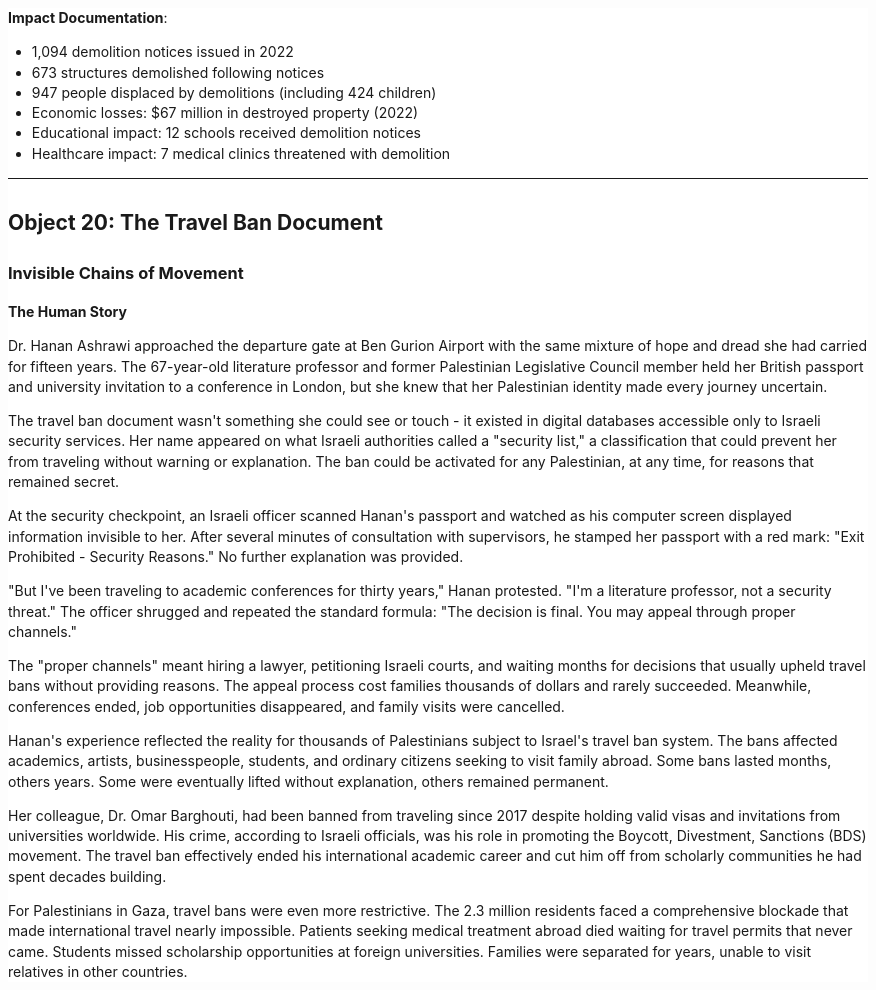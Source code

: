 **Impact Documentation**:
- 1,094 demolition notices issued in 2022
- 673 structures demolished following notices
- 947 people displaced by demolitions (including 424 children)
- Economic losses: $67 million in destroyed property (2022)
- Educational impact: 12 schools received demolition notices
- Healthcare impact: 7 medical clinics threatened with demolition

---

## Object 20: The Travel Ban Document
### Invisible Chains of Movement

**The Human Story**

Dr. Hanan Ashrawi approached the departure gate at Ben Gurion Airport with the same mixture of hope and dread she had carried for fifteen years. The 67-year-old literature professor and former Palestinian Legislative Council member held her British passport and university invitation to a conference in London, but she knew that her Palestinian identity made every journey uncertain.

The travel ban document wasn't something she could see or touch - it existed in digital databases accessible only to Israeli security services. Her name appeared on what Israeli authorities called a "security list," a classification that could prevent her from traveling without warning or explanation. The ban could be activated for any Palestinian, at any time, for reasons that remained secret.

At the security checkpoint, an Israeli officer scanned Hanan's passport and watched as his computer screen displayed information invisible to her. After several minutes of consultation with supervisors, he stamped her passport with a red mark: "Exit Prohibited - Security Reasons." No further explanation was provided.

"But I've been traveling to academic conferences for thirty years," Hanan protested. "I'm a literature professor, not a security threat." The officer shrugged and repeated the standard formula: "The decision is final. You may appeal through proper channels."

The "proper channels" meant hiring a lawyer, petitioning Israeli courts, and waiting months for decisions that usually upheld travel bans without providing reasons. The appeal process cost families thousands of dollars and rarely succeeded. Meanwhile, conferences ended, job opportunities disappeared, and family visits were cancelled.

Hanan's experience reflected the reality for thousands of Palestinians subject to Israel's travel ban system. The bans affected academics, artists, businesspeople, students, and ordinary citizens seeking to visit family abroad. Some bans lasted months, others years. Some were eventually lifted without explanation, others remained permanent.

Her colleague, Dr. Omar Barghouti, had been banned from traveling since 2017 despite holding valid visas and invitations from universities worldwide. His crime, according to Israeli officials, was his role in promoting the Boycott, Divestment, Sanctions (BDS) movement. The travel ban effectively ended his international academic career and cut him off from scholarly communities he had spent decades building.

For Palestinians in Gaza, travel bans were even more restrictive. The 2.3 million residents faced a comprehensive blockade that made international travel nearly impossible. Patients seeking medical treatment abroad died waiting for travel permits that never came. Students missed scholarship opportunities at foreign universities. Families were separated for years, unable to visit relatives in other countries.
